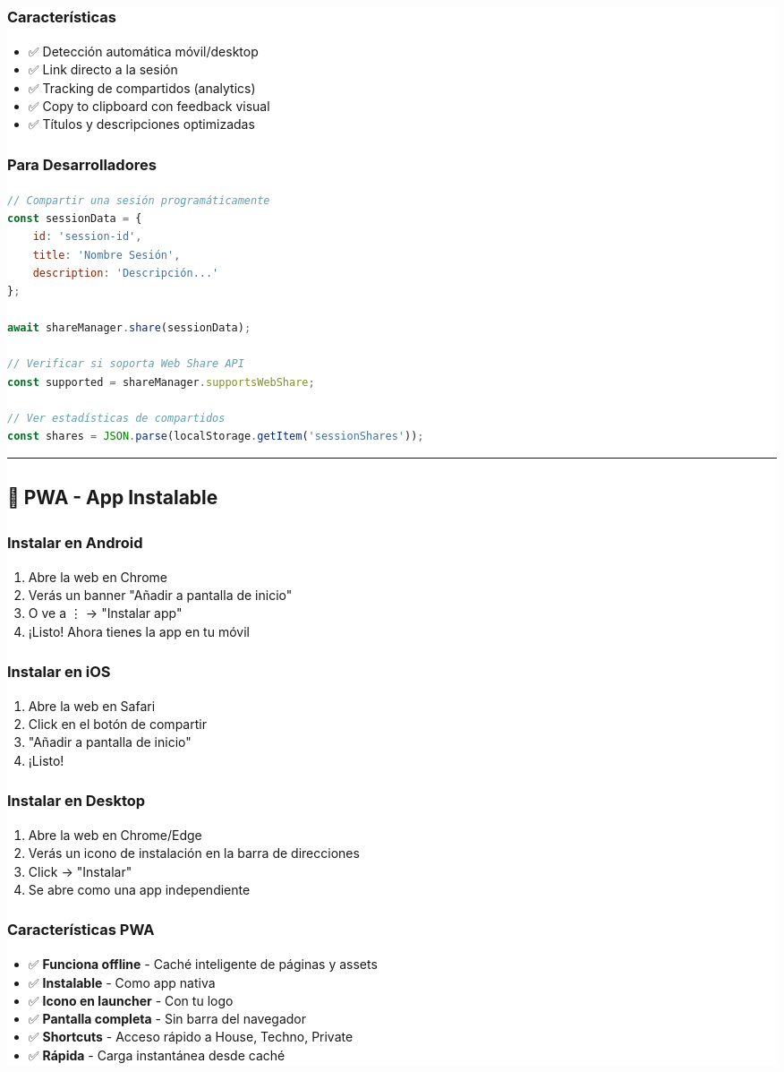 ### Características
- ✅ Detección automática móvil/desktop
- ✅ Link directo a la sesión
- ✅ Tracking de compartidos (analytics)
- ✅ Copy to clipboard con feedback visual
- ✅ Títulos y descripciones optimizadas

### Para Desarrolladores
```javascript
// Compartir una sesión programáticamente
const sessionData = {
    id: 'session-id',
    title: 'Nombre Sesión',
    description: 'Descripción...'
};

await shareManager.share(sessionData);

// Verificar si soporta Web Share API
const supported = shareManager.supportsWebShare;

// Ver estadísticas de compartidos
const shares = JSON.parse(localStorage.getItem('sessionShares'));
```

---

## 📱 PWA - App Instalable

### Instalar en Android
1. Abre la web en Chrome
2. Verás un banner "Añadir a pantalla de inicio"
3. O ve a ⋮ → "Instalar app"
4. ¡Listo! Ahora tienes la app en tu móvil

### Instalar en iOS
1. Abre la web en Safari
2. Click en el botón de compartir
3. "Añadir a pantalla de inicio"
4. ¡Listo!

### Instalar en Desktop
1. Abre la web en Chrome/Edge
2. Verás un icono de instalación en la barra de direcciones
3. Click → "Instalar"
4. Se abre como una app independiente

### Características PWA
- ✅ **Funciona offline** - Caché inteligente de páginas y assets
- ✅ **Instalable** - Como app nativa
- ✅ **Icono en launcher** - Con tu logo
- ✅ **Pantalla completa** - Sin barra del navegador
- ✅ **Shortcuts** - Acceso rápido a House, Techno, Private
- ✅ **Rápida** - Carga instantánea desde caché
